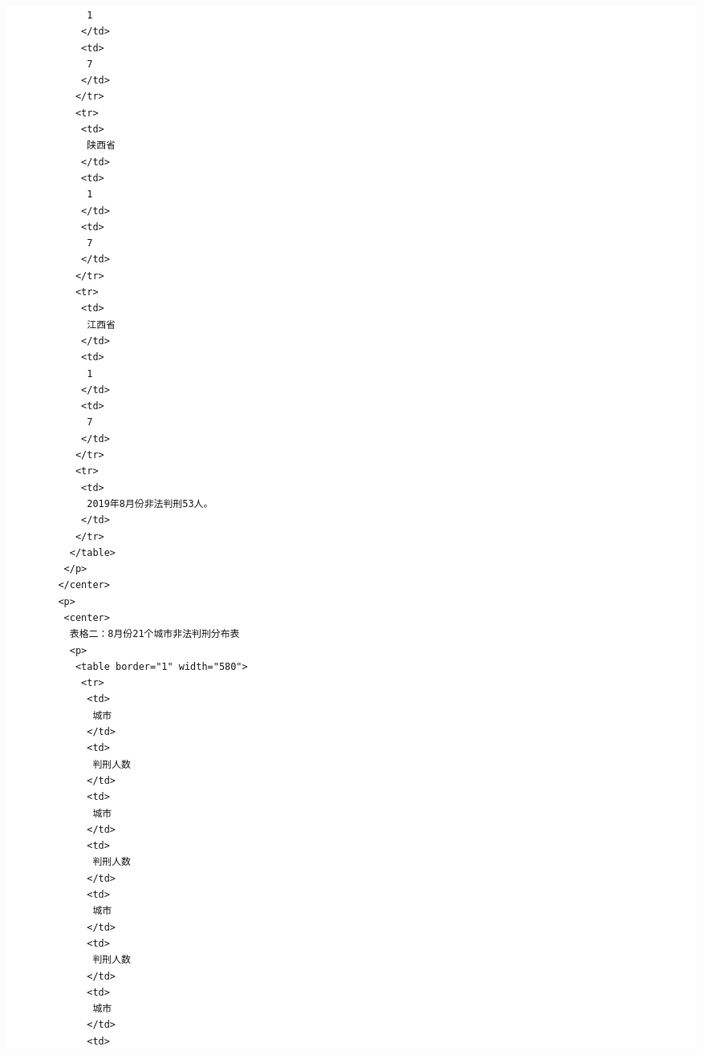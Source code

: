                   1
                 </td>
                 <td>
                  7
                 </td>
                </tr>
                <tr>
                 <td>
                  陕西省
                 </td>
                 <td>
                  1
                 </td>
                 <td>
                  7
                 </td>
                </tr>
                <tr>
                 <td>
                  江西省
                 </td>
                 <td>
                  1
                 </td>
                 <td>
                  7
                 </td>
                </tr>
                <tr>
                 <td>
                  2019年8月份非法判刑53人。
                 </td>
                </tr>
               </table>
              </p>
             </center>
             <p>
              <center>
               表格二：8月份21个城市非法判刑分布表
               <p>
                <table border="1" width="580">
                 <tr>
                  <td>
                   城市
                  </td>
                  <td>
                   判刑人数
                  </td>
                  <td>
                   城市
                  </td>
                  <td>
                   判刑人数
                  </td>
                  <td>
                   城市
                  </td>
                  <td>
                   判刑人数
                  </td>
                  <td>
                   城市
                  </td>
                  <td>